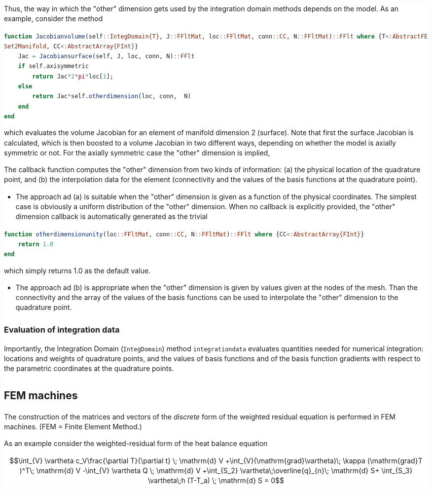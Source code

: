 Thus, the way in which the "other"  dimension gets used by the integration domain methods depends on the model. As an example, consider  the  method
```julia
function Jacobianvolume(self::IntegDomain{T}, J::FFltMat, loc::FFltMat, conn::CC, N::FFltMat)::FFlt where {T<:AbstractFESet2Manifold, CC<:AbstractArray{FInt}}
    Jac = Jacobiansurface(self, J, loc, conn, N)::FFlt
    if self.axisymmetric
        return Jac*2*pi*loc[1];
    else
        return Jac*self.otherdimension(loc, conn,  N)
    end
end
```
which  evaluates the volume Jacobian  for an element  of manifold dimension  2  (surface). Note that  first  the surface Jacobian  is calculated, which is then boosted to a volume Jacobian in two different ways, depending on whether  the model is axially symmetric or not. For the axially symmetric case  the "other"  dimension is implied,

The callback function computes the "other" dimension from  two kinds of  information: (a) the physical location  of the quadrature point,  and (b) the interpolation data for the element  (connectivity and the values of the basis functions at the quadrature point).

- The approach ad (a) is suitable  when the "other" dimension is given as a function of the physical coordinates. The  simplest case is obviously  a uniform distribution of the "other" dimension. When  no  callback is explicitly provided,  the  "other"  dimension  callback is  automatically generated as the trivial
```julia
function otherdimensionunity(loc::FFltMat, conn::CC, N::FFltMat)::FFlt where {CC<:AbstractArray{FInt}}
    return 1.0
end
```
which simply returns 1.0 as the default value.

- The approach ad (b) is appropriate when the "other" dimension  is given by values given at the nodes of the  mesh. Than the connectivity  and  the array of the values of the basis functions  can be used to interpolate the "other"  dimension  to the quadrature point.



### Evaluation of integration data

Importantly, the  Integration Domain (`IntegDomain`) method `integrationdata` evaluates quantities  needed for numerical integration: locations and weights of quadrature points, and the values of basis functions and of the basis function gradients with respect to the parametric coordinates at the quadrature points.

## FEM machines

The construction of the matrices and vectors of the *discrete* form of the weighted residual equation is performed in FEM  machines. (FEM = Finite Element Method.)

As an example consider the weighted-residual form of the heat balance equation
```math
\int_{V}  \vartheta c_V\frac{\partial T}{\partial t} \; \mathrm{d} V
            +\int_{V}(\mathrm{grad}\vartheta)\; \kappa (\mathrm{grad}T
            )^T\; \mathrm{d} V
            -\int_{V}  \vartheta Q \; \mathrm{d} V  
            +\int_{S_2} \vartheta\;\overline{q}_{n}\; \mathrm{d} S+ \int_{S_3} \vartheta\;h
            (T-T_a)  \; \mathrm{d} S = 0
```    
